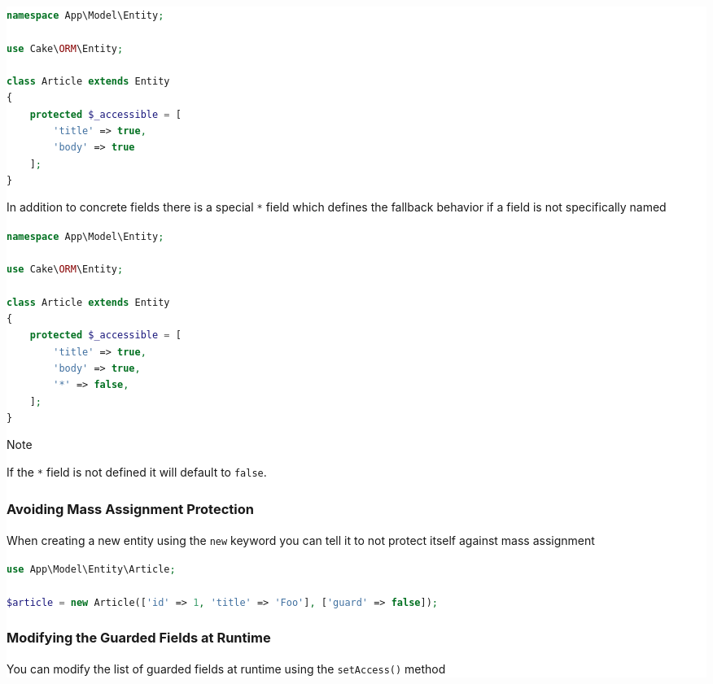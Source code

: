 ```php
namespace App\Model\Entity;

use Cake\ORM\Entity;

class Article extends Entity
{
    protected $_accessible = [
        'title' => true,
        'body' => true
    ];
}

```

In addition to concrete fields there is a special `*` field which defines the
fallback behavior if a field is not specifically named

```php
namespace App\Model\Entity;

use Cake\ORM\Entity;

class Article extends Entity
{
    protected $_accessible = [
        'title' => true,
        'body' => true,
        '*' => false,
    ];
}

```

> [!NOTE]
> If the `*` field is not defined it will default to `false`.
>

### Avoiding Mass Assignment Protection

When creating a new entity using the `new` keyword you can tell it to not
protect itself against mass assignment

```php
use App\Model\Entity\Article;

$article = new Article(['id' => 1, 'title' => 'Foo'], ['guard' => false]);

```

### Modifying the Guarded Fields at Runtime

You can modify the list of guarded fields at runtime using the `setAccess()`
method
